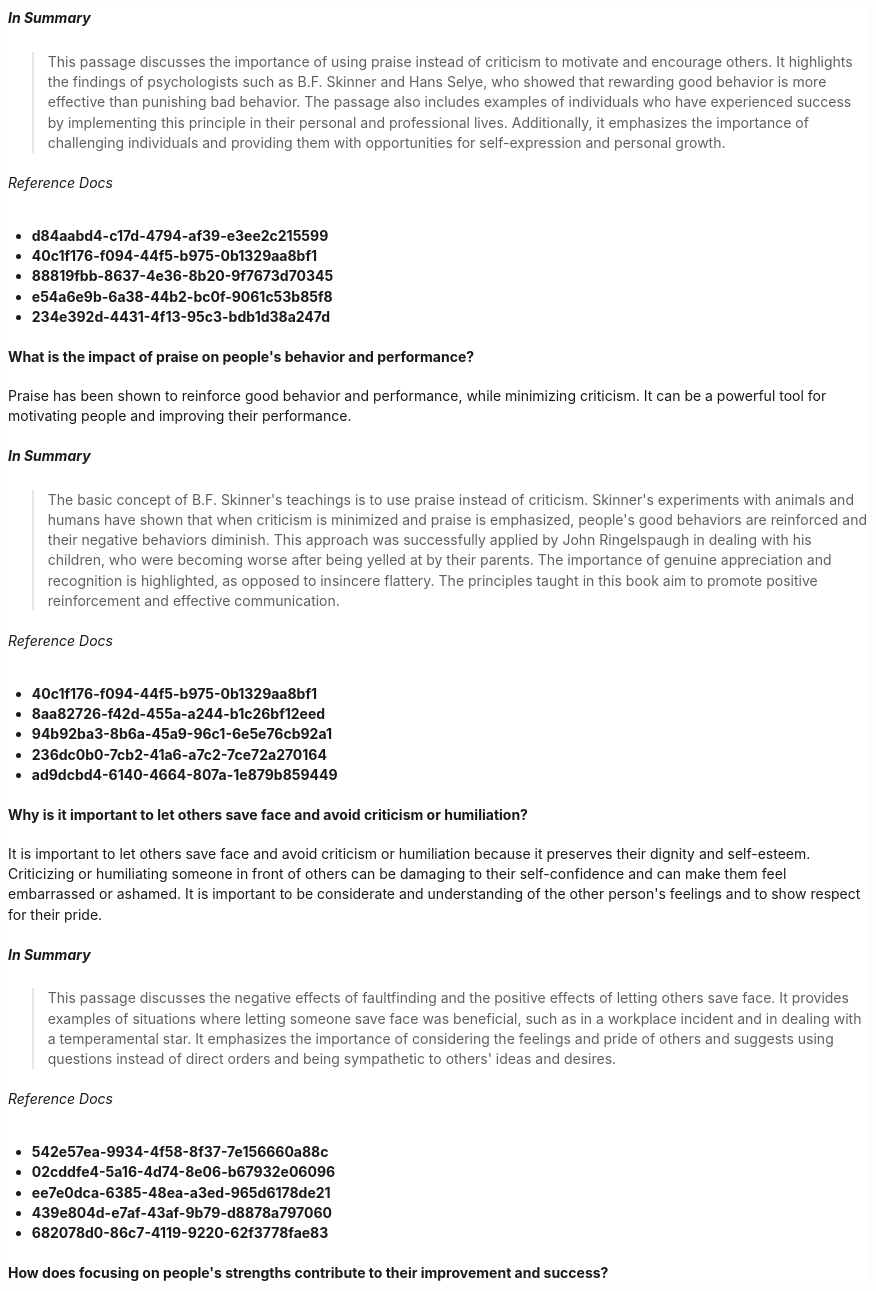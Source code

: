 ##### In Summary
> This passage discusses the importance of using praise instead of criticism to motivate and encourage others. It highlights the findings of psychologists such as B.F. Skinner and Hans Selye, who showed that rewarding good behavior is more effective than punishing bad behavior. The passage also includes examples of individuals who have experienced success by implementing this principle in their personal and professional lives. Additionally, it emphasizes the importance of challenging individuals and providing them with opportunities for self-expression and personal growth.

###### Reference Docs
- __d84aabd4-c17d-4794-af39-e3ee2c215599__
- __40c1f176-f094-44f5-b975-0b1329aa8bf1__
- __88819fbb-8637-4e36-8b20-9f7673d70345__
- __e54a6e9b-6a38-44b2-bc0f-9061c53b85f8__
- __234e392d-4431-4f13-95c3-bdb1d38a247d__
#### What is the impact of praise on people's behavior and performance?

 Praise has been shown to reinforce good behavior and performance, while minimizing criticism. It can be a powerful tool for motivating people and improving their performance.

##### In Summary
> The basic concept of B.F. Skinner's teachings is to use praise instead of criticism. Skinner's experiments with animals and humans have shown that when criticism is minimized and praise is emphasized, people's good behaviors are reinforced and their negative behaviors diminish. This approach was successfully applied by John Ringelspaugh in dealing with his children, who were becoming worse after being yelled at by their parents. The importance of genuine appreciation and recognition is highlighted, as opposed to insincere flattery. The principles taught in this book aim to promote positive reinforcement and effective communication.

###### Reference Docs
- __40c1f176-f094-44f5-b975-0b1329aa8bf1__
- __8aa82726-f42d-455a-a244-b1c26bf12eed__
- __94b92ba3-8b6a-45a9-96c1-6e5e76cb92a1__
- __236dc0b0-7cb2-41a6-a7c2-7ce72a270164__
- __ad9dcbd4-6140-4664-807a-1e879b859449__
#### Why is it important to let others save face and avoid criticism or humiliation?

 It is important to let others save face and avoid criticism or humiliation because it preserves their dignity and self-esteem. Criticizing or humiliating someone in front of others can be damaging to their self-confidence and can make them feel embarrassed or ashamed. It is important to be considerate and understanding of the other person's feelings and to show respect for their pride.

##### In Summary
> This passage discusses the negative effects of faultfinding and the positive effects of letting others save face. It provides examples of situations where letting someone save face was beneficial, such as in a workplace incident and in dealing with a temperamental star. It emphasizes the importance of considering the feelings and pride of others and suggests using questions instead of direct orders and being sympathetic to others' ideas and desires.

###### Reference Docs
- __542e57ea-9934-4f58-8f37-7e156660a88c__
- __02cddfe4-5a16-4d74-8e06-b67932e06096__
- __ee7e0dca-6385-48ea-a3ed-965d6178de21__
- __439e804d-e7af-43af-9b79-d8878a797060__
- __682078d0-86c7-4119-9220-62f3778fae83__
#### How does focusing on people's strengths contribute to their improvement and success?
